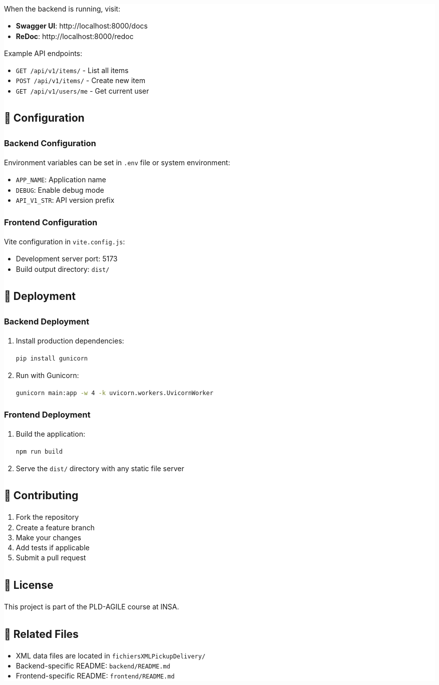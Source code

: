 When the backend is running, visit:
- **Swagger UI**: http://localhost:8000/docs
- **ReDoc**: http://localhost:8000/redoc

Example API endpoints:
- `GET /api/v1/items/` - List all items
- `POST /api/v1/items/` - Create new item
- `GET /api/v1/users/me` - Get current user

## 🔧 Configuration

### Backend Configuration

Environment variables can be set in `.env` file or system environment:

- `APP_NAME`: Application name
- `DEBUG`: Enable debug mode
- `API_V1_STR`: API version prefix

### Frontend Configuration

Vite configuration in `vite.config.js`:
- Development server port: 5173
- Build output directory: `dist/`

## 🚀 Deployment

### Backend Deployment

1. Install production dependencies:
   ```bash
   pip install gunicorn
   ```

2. Run with Gunicorn:
   ```bash
   gunicorn main:app -w 4 -k uvicorn.workers.UvicornWorker
   ```

### Frontend Deployment

1. Build the application:
   ```powershell
   npm run build
   ```

2. Serve the `dist/` directory with any static file server

## 🤝 Contributing

1. Fork the repository
2. Create a feature branch
3. Make your changes
4. Add tests if applicable
5. Submit a pull request

## 📄 License

This project is part of the PLD-AGILE course at INSA.

## 🔗 Related Files

- XML data files are located in `fichiersXMLPickupDelivery/`
- Backend-specific README: `backend/README.md`
- Frontend-specific README: `frontend/README.md`
